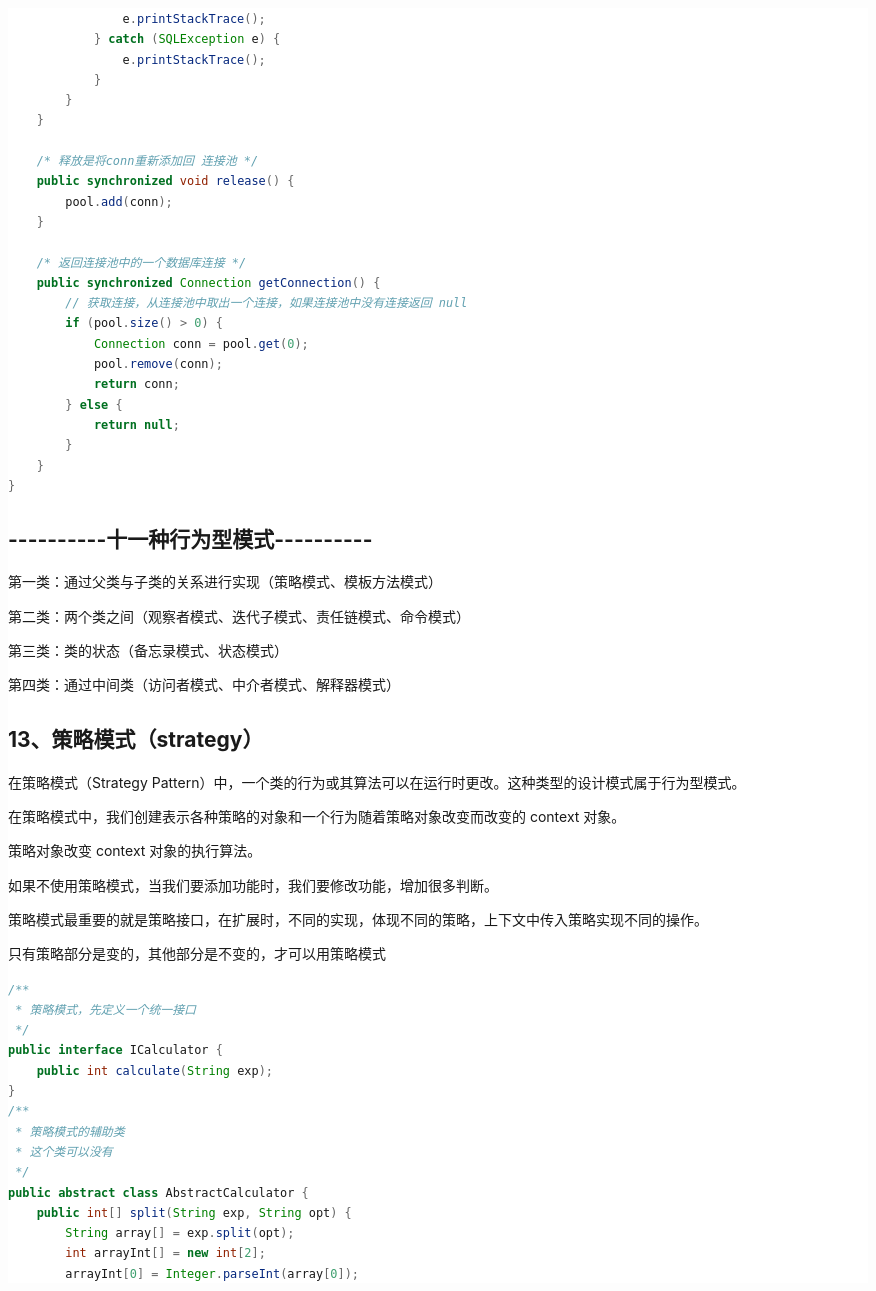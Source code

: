 ```java
				e.printStackTrace();
			} catch (SQLException e) {
				e.printStackTrace();
			}
		}
	}

	/* 释放是将conn重新添加回 连接池 */
	public synchronized void release() {
		pool.add(conn);
	}

	/* 返回连接池中的一个数据库连接 */
	public synchronized Connection getConnection() {
        // 获取连接，从连接池中取出一个连接，如果连接池中没有连接返回 null
		if (pool.size() > 0) {
			Connection conn = pool.get(0);
			pool.remove(conn);
			return conn;
		} else {
			return null;
		}
	}
}
```



## ----------十一种行为型模式----------

   第一类：通过父类与子类的关系进行实现（策略模式、模板方法模式）

   第二类：两个类之间（观察者模式、迭代子模式、责任链模式、命令模式）

   第三类：类的状态（备忘录模式、状态模式）

   第四类：通过中间类（访问者模式、中介者模式、解释器模式）

## 13、策略模式（strategy）

在策略模式（Strategy Pattern）中，一个类的行为或其算法可以在运行时更改。这种类型的设计模式属于行为型模式。

在策略模式中，我们创建表示各种策略的对象和一个行为随着策略对象改变而改变的 context 对象。

策略对象改变 context 对象的执行算法。

如果不使用策略模式，当我们要添加功能时，我们要修改功能，增加很多判断。

策略模式最重要的就是策略接口，在扩展时，不同的实现，体现不同的策略，上下文中传入策略实现不同的操作。

只有策略部分是变的，其他部分是不变的，才可以用策略模式

```java
/**
 * 策略模式，先定义一个统一接口
 */
public interface ICalculator {
	public int calculate(String exp);  
}
/**
 * 策略模式的辅助类
 * 这个类可以没有
 */
public abstract class AbstractCalculator {
	public int[] split(String exp, String opt) {
		String array[] = exp.split(opt);
		int arrayInt[] = new int[2];
		arrayInt[0] = Integer.parseInt(array[0]);
```